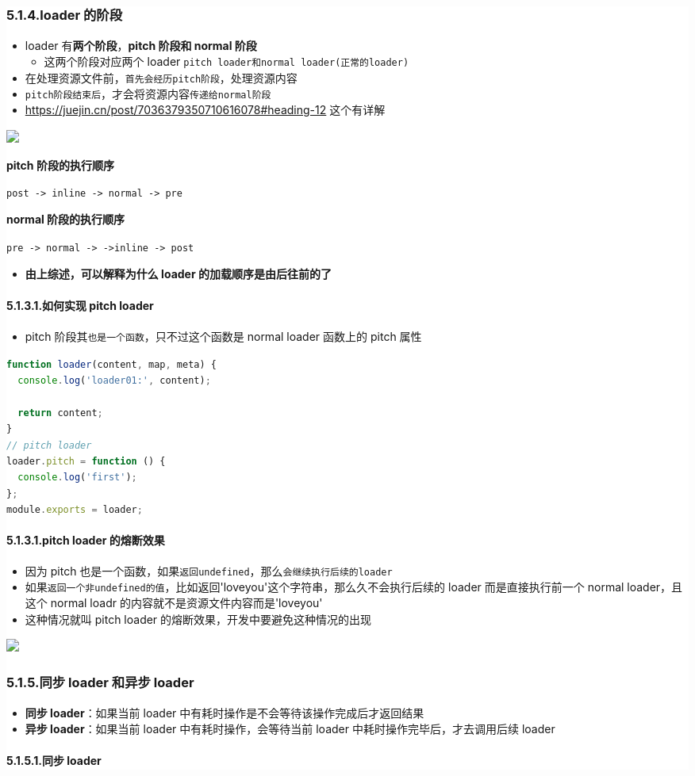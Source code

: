### 5.1.4.loader 的阶段

- loader 有**两个阶段**，**pitch 阶段和 normal 阶段**
  - 这两个阶段对应两个 loader `pitch loader和normal loader(正常的loader)`
- 在处理资源文件前，`首先会经历pitch阶段`，处理资源内容
- `pitch阶段结束后`，才会将资源内容`传递给normal阶段`
- https://juejin.cn/post/7036379350710616078#heading-12 这个有详解

![](https://p6-juejin.byteimg.com/tos-cn-i-k3u1fbpfcp/5534bf720eba4c26ba2d3f3a3f2c057e~tplv-k3u1fbpfcp-zoom-in-crop-mark:4536:0:0:0.awebp?)

**pitch 阶段的执行顺序**

```
post -> inline -> normal -> pre
```

**normal 阶段的执行顺序**

```
pre -> normal -> ->inline -> post
```

- **由上综述，可以解释为什么 loader 的加载顺序是由后往前的了**

#### 5.1.3.1.如何实现 pitch loader

- pitch 阶段其`也是一个函数`，只不过这个函数是 normal loader 函数上的 pitch 属性

```javascript
function loader(content, map, meta) {
  console.log('loader01:', content);

  return content;
}
// pitch loader
loader.pitch = function () {
  console.log('first');
};
module.exports = loader;
```

#### 5.1.3.1.pitch loader 的熔断效果

- 因为 pitch 也是一个函数，如果`返回undefined`，那么`会继续执行后续的loader`
- 如果`返回一个非undefined的值`，比如返回'loveyou'这个字符串，那么久不会执行后续的 loader 而是直接执行前一个 normal loader，且这个 normal loadr 的内容就不是资源文件内容而是'loveyou'
- 这种情况就叫 pitch loader 的熔断效果，开发中要避免这种情况的出现

![](https://p1-juejin.byteimg.com/tos-cn-i-k3u1fbpfcp/4df62ce00b9745fab4dee2dc098ddb09~tplv-k3u1fbpfcp-zoom-in-crop-mark:4536:0:0:0.awebp?)

### 5.1.5.同步 loader 和异步 loader

- **同步 loader**：如果当前 loader 中有耗时操作是不会等待该操作完成后才返回结果
- **异步 loader**：如果当前 loader 中有耗时操作，会等待当前 loader 中耗时操作完毕后，才去调用后续 loader

#### 5.1.5.1.同步 loader
